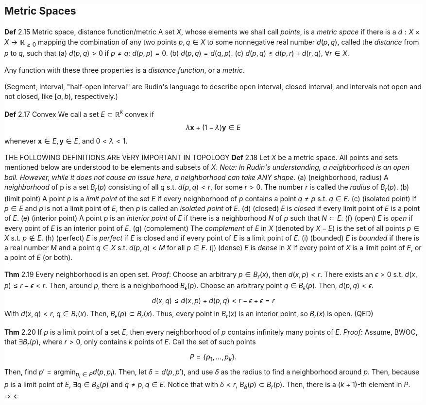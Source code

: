 ## Metric Spaces

**Def** 2.15 Metric space, distance function/metric
A set $X$, whose elements we shall call *points*, is a *metric space* if there is a $d: X\times X\rightarrow \mathbb{R}_{\ge 0}$ mapping the combination of any two points $p,q\in X$ to some nonnegative real number $d(p,q)$, called the *distance* from $p$ to $q$, such that
(a) $d(p,q)>0$ if $p\neq q$; $d(p,p)=0$.
(b) $d(p,q) = d(q,p)$.
(c) $d(p,q)\le d(p,r) + d(r,q)$, $\forall r\in X$.

Any function with these three properties is a *distance function*, or a *metric*.

(Segment, interval, "half-open interval" are Rudin's language to describe open interval, closed interval, and intervals not open and not closed, like $[a,b)$, respectively.)

**Def** 2.17 Convex
We call a set $E\subset \mathbb{R}^k$ convex if $$\lambda \mathbf{x}+(1-\lambda) \mathbf{y}\in E$$ whenever $\mathbf{x}\in E, \mathbf{y}\in E$, and $0<\lambda<1$.

THE FOLLOWING DEFINITIONS ARE VERY IMPORTANT IN TOPOLOGY
**Def** 2.18 Let $X$ be a metric space. All points and sets mentioned below are understood to be elements and subsets of $X$.
*Note: In Rudin's understanding, a neighborhood is an open ball. However, while it does not cause an issue here, a neighborhood can take ANY shape.*
(a) (neighborhood, radius) A *neighborhood* of p is a set $B_r(p)$ consisting of all $q$ s.t. $d(p,q)<r$, for some $r>0$. The number $r$ is called the *radius* of $B_r(p)$. 
(b) (limit point) A point $p$ is a *limit point* of the set $E$ if every neighborhood of $p$ contains a point $q\neq p$ s.t. $q\in E$.
(c) (isolated point) If $p\in E$ and $p$ is not a limit point of $E$, then $p$ is called an *isolated point* of $E$.
(d) (closed) $E$ is *closed* if every limit point of $E$ is a point of $E$. 
(e) (interior point) A point $p$ is an *interior point* of $E$ if there is a neighborhood $N$ of $p$ such that $N\subset E$.
(f) (open) $E$ is *open* if every point of $E$ is an interior point of $E$.
(g) (complement) The *complement* of $E$ in $X$ (denoted by $X-E$) is the set of all points $p\in X$ s.t. $p\notin E$.
(h) (perfect) $E$ is *perfect* if $E$ is closed and if every point of $E$ is a limit point of $E$. 
(i) (bounded) $E$ is *bounded* if there is a real number $M$ and a point $q\in X$ s.t. $d(p,q)<M$ for all $p\in E$. 
(j) (dense) $E$ is *dense* in $X$ if every point of $X$ is a limit point of $E$, or a point of $E$ (or both).

**Thm** 2.19 Every neighborhood is an open set.
*Proof*: Choose an arbitrary $p\in B_r(x)$, then $d(x,p)<r$. There exists an $\epsilon > 0$ s.t. $d(x,p) \le r - \epsilon < r$. Then, around $p$, there is a neighborhood $B_\epsilon(p)$. Choose an arbitrary point $q\in B_\epsilon (p)$. Then, $d(p,q)<\epsilon$. $$d(x,q)\le d(x,p)+d(p,q) <r-\epsilon + \epsilon = r$$ With $d(x,q)<r$, $q\in B_r(x)$. Then, $B_\epsilon(p)\subset B_r(x)$. Thus, every point in $B_r(x)$ is an interior point, so $B_r(x)$ is open. (QED)

**Thm** 2.20 If $p$ is a limit point of a set $E$, then every neighborhood of $p$ contains infinitely many points of $E$. 
*Proof*: Assume, BWOC, that $\exists B_r(p)$, where $r>0$, only contains $k$ points of $E$. Call the set of such points $$P = \{p_1, \dots, p_k\}.$$ Then, find $p' = \operatorname{argmin}_{p_i\in P} d(p, p_i)$. Then, let $\delta = d(p,p')$, and use $\delta$ as the radius to find a neighborhood around $p$. Then, because $p$ is a limit point of $E$, $\exists q\in B_\delta(p)$ and $q\neq p, q\in E$. Notice that with $\delta < r$, $B_\delta(p)\subset B_r(p)$. Then, there is a $(k+1)$-th element in $P$. $\Rightarrow\Leftarrow$
